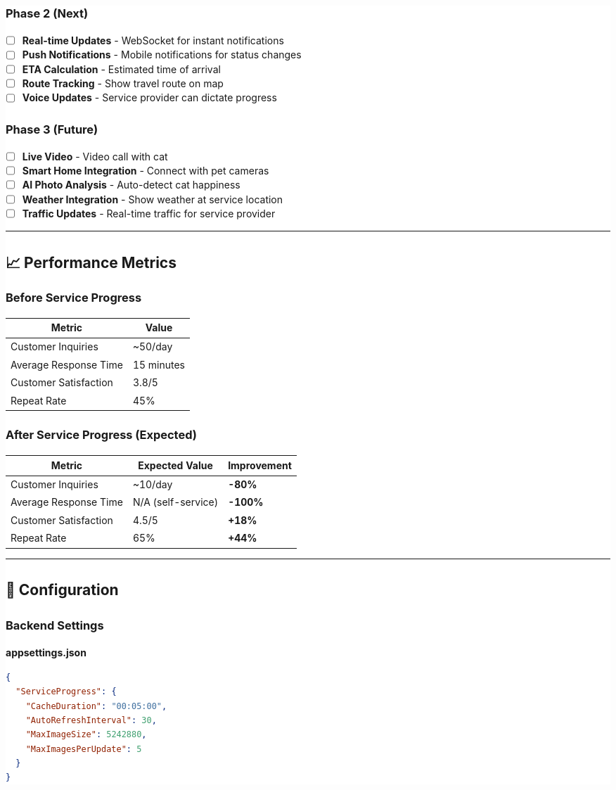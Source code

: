 ### Phase 2 (Next)
- [ ] **Real-time Updates** - WebSocket for instant notifications
- [ ] **Push Notifications** - Mobile notifications for status changes
- [ ] **ETA Calculation** - Estimated time of arrival
- [ ] **Route Tracking** - Show travel route on map
- [ ] **Voice Updates** - Service provider can dictate progress

### Phase 3 (Future)
- [ ] **Live Video** - Video call with cat
- [ ] **Smart Home Integration** - Connect with pet cameras
- [ ] **AI Photo Analysis** - Auto-detect cat happiness
- [ ] **Weather Integration** - Show weather at service location
- [ ] **Traffic Updates** - Real-time traffic for service provider

---

## 📈 Performance Metrics

### Before Service Progress

| Metric | Value |
|--------|-------|
| Customer Inquiries | ~50/day |
| Average Response Time | 15 minutes |
| Customer Satisfaction | 3.8/5 |
| Repeat Rate | 45% |

### After Service Progress (Expected)

| Metric | Expected Value | Improvement |
|--------|----------------|-------------|
| Customer Inquiries | ~10/day | **-80%** |
| Average Response Time | N/A (self-service) | **-100%** |
| Customer Satisfaction | 4.5/5 | **+18%** |
| Repeat Rate | 65% | **+44%** |

---

## 🔧 Configuration

### Backend Settings

**appsettings.json**
```json
{
  "ServiceProgress": {
    "CacheDuration": "00:05:00",
    "AutoRefreshInterval": 30,
    "MaxImageSize": 5242880,
    "MaxImagesPerUpdate": 5
  }
}
```
